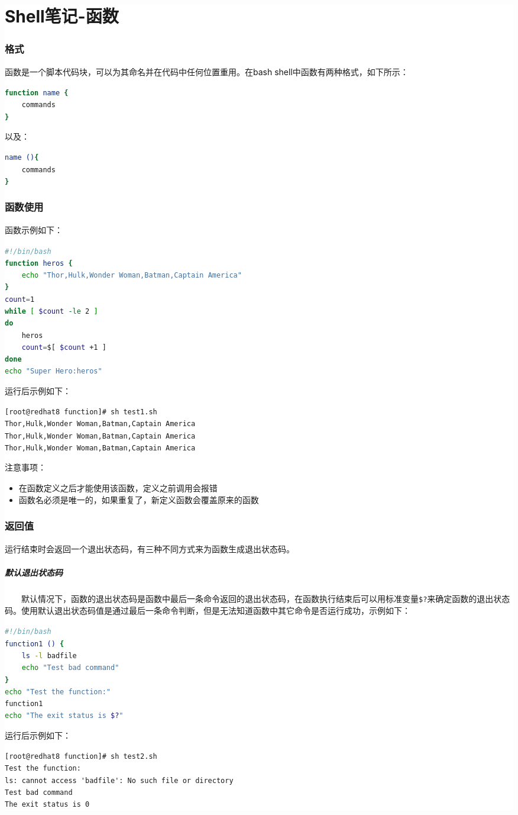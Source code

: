 # Shell笔记-函数

### 格式
函数是一个脚本代码块，可以为其命名并在代码中任何位置重用。在bash shell中函数有两种格式，如下所示：
```sh
function name {
    commands
}
```
以及：
```sh
name (){
    commands
}
```
### 函数使用
函数示例如下：
```sh
#!/bin/bash
function heros {
    echo "Thor,Hulk,Wonder Woman,Batman,Captain America"
}
count=1
while [ $count -le 2 ]
do
    heros
    count=$[ $count +1 ]
done
echo "Super Hero:heros"
```
运行后示例如下：
```
[root@redhat8 function]# sh test1.sh
Thor,Hulk,Wonder Woman,Batman,Captain America
Thor,Hulk,Wonder Woman,Batman,Captain America
Thor,Hulk,Wonder Woman,Batman,Captain America
```
注意事项：
- 在函数定义之后才能使用该函数，定义之前调用会报错
- 函数名必须是唯一的，如果重复了，新定义函数会覆盖原来的函数

### 返回值
运行结束时会返回一个退出状态码，有三种不同方式来为函数生成退出状态码。
##### 默认退出状态码
&#8195;&#8195;默认情况下，函数的退出状态码是函数中最后一条命令返回的退出状态码，在函数执行结束后可以用标准变量`$?`来确定函数的退出状态码。使用默认退出状态码值是通过最后一条命令判断，但是无法知道函数中其它命令是否运行成功，示例如下：
```sh
#!/bin/bash
function1 () {
    ls -l badfile
    echo "Test bad command"
}
echo "Test the function:"
function1
echo "The exit status is $?"
```
运行后示例如下：
```
[root@redhat8 function]# sh test2.sh
Test the function:
ls: cannot access 'badfile': No such file or directory
Test bad command
The exit status is 0
```